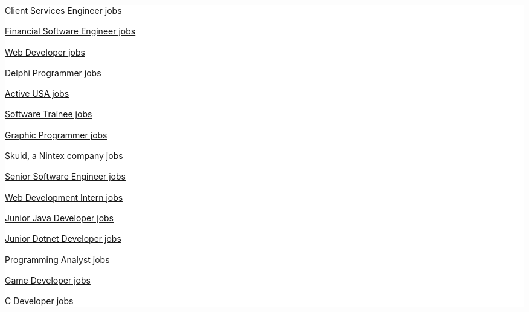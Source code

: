 [
                Client Services Engineer jobs
              ](https://www.linkedin.com/jobs/client-services-engineer-jobs?trk=public_jobs_linkster_link)

[
                Financial Software Engineer jobs
              ](https://www.linkedin.com/jobs/financial-software-engineer-jobs?trk=public_jobs_linkster_link)

[
                Web Developer jobs
              ](https://www.linkedin.com/jobs/web-developer-jobs?trk=public_jobs_linkster_link)

[
                Delphi Programmer jobs
              ](https://www.linkedin.com/jobs/delphi-programmer-jobs?trk=public_jobs_linkster_link)

[
                Active USA jobs
              ](https://www.linkedin.com/jobs/active-usa-jobs?trk=public_jobs_linkster_link)

[
                Software Trainee jobs
              ](https://www.linkedin.com/jobs/software-trainee-jobs?trk=public_jobs_linkster_link)

[
                Graphic Programmer jobs
              ](https://www.linkedin.com/jobs/graphic-programmer-jobs?trk=public_jobs_linkster_link)

[
                Skuid, a Nintex company jobs
              ](https://www.linkedin.com/jobs/skuid-a-nintex-company-jobs?trk=public_jobs_linkster_link)

[
                Senior Software Engineer jobs
              ](https://www.linkedin.com/jobs/senior-software-engineer-jobs?trk=public_jobs_linkster_link)

[
                Web Development Intern jobs
              ](https://www.linkedin.com/jobs/web-development-intern-jobs?trk=public_jobs_linkster_link)

[
                Junior Java Developer jobs
              ](https://www.linkedin.com/jobs/junior-java-developer-jobs?trk=public_jobs_linkster_link)

[
                Junior Dotnet Developer jobs
              ](https://www.linkedin.com/jobs/junior-dotnet-developer-jobs?trk=public_jobs_linkster_link)

[
                Programming Analyst jobs
              ](https://www.linkedin.com/jobs/programming-analyst-jobs?trk=public_jobs_linkster_link)

[
                Game Developer jobs
              ](https://www.linkedin.com/jobs/game-developer-jobs?trk=public_jobs_linkster_link)

[
                C Developer jobs
              ](https://www.linkedin.com/jobs/c-developer-jobs?trk=public_jobs_linkster_link)
